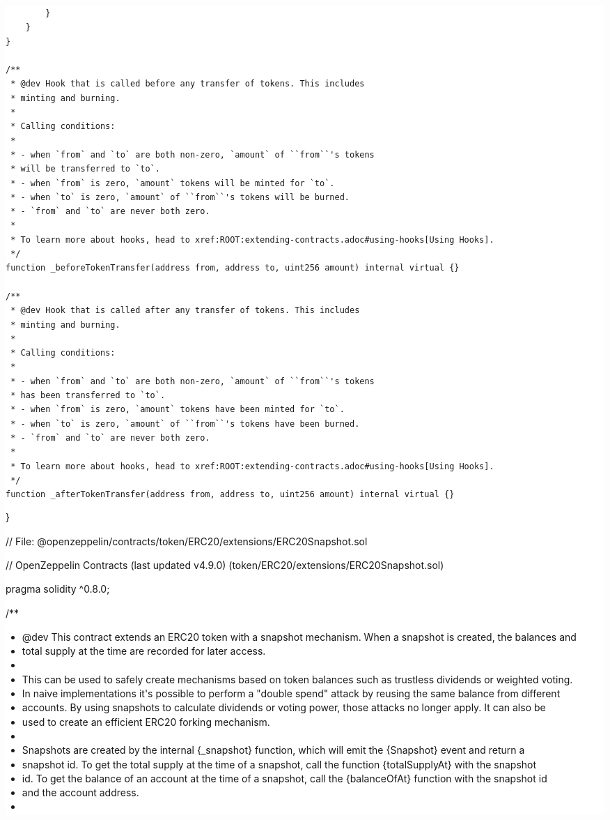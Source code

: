             }
        }
    }

    /**
     * @dev Hook that is called before any transfer of tokens. This includes
     * minting and burning.
     *
     * Calling conditions:
     *
     * - when `from` and `to` are both non-zero, `amount` of ``from``'s tokens
     * will be transferred to `to`.
     * - when `from` is zero, `amount` tokens will be minted for `to`.
     * - when `to` is zero, `amount` of ``from``'s tokens will be burned.
     * - `from` and `to` are never both zero.
     *
     * To learn more about hooks, head to xref:ROOT:extending-contracts.adoc#using-hooks[Using Hooks].
     */
    function _beforeTokenTransfer(address from, address to, uint256 amount) internal virtual {}

    /**
     * @dev Hook that is called after any transfer of tokens. This includes
     * minting and burning.
     *
     * Calling conditions:
     *
     * - when `from` and `to` are both non-zero, `amount` of ``from``'s tokens
     * has been transferred to `to`.
     * - when `from` is zero, `amount` tokens have been minted for `to`.
     * - when `to` is zero, `amount` of ``from``'s tokens have been burned.
     * - `from` and `to` are never both zero.
     *
     * To learn more about hooks, head to xref:ROOT:extending-contracts.adoc#using-hooks[Using Hooks].
     */
    function _afterTokenTransfer(address from, address to, uint256 amount) internal virtual {}
}

// File: @openzeppelin/contracts/token/ERC20/extensions/ERC20Snapshot.sol


// OpenZeppelin Contracts (last updated v4.9.0) (token/ERC20/extensions/ERC20Snapshot.sol)

pragma solidity ^0.8.0;




/**
 * @dev This contract extends an ERC20 token with a snapshot mechanism. When a snapshot is created, the balances and
 * total supply at the time are recorded for later access.
 *
 * This can be used to safely create mechanisms based on token balances such as trustless dividends or weighted voting.
 * In naive implementations it's possible to perform a "double spend" attack by reusing the same balance from different
 * accounts. By using snapshots to calculate dividends or voting power, those attacks no longer apply. It can also be
 * used to create an efficient ERC20 forking mechanism.
 *
 * Snapshots are created by the internal {_snapshot} function, which will emit the {Snapshot} event and return a
 * snapshot id. To get the total supply at the time of a snapshot, call the function {totalSupplyAt} with the snapshot
 * id. To get the balance of an account at the time of a snapshot, call the {balanceOfAt} function with the snapshot id
 * and the account address.
 *